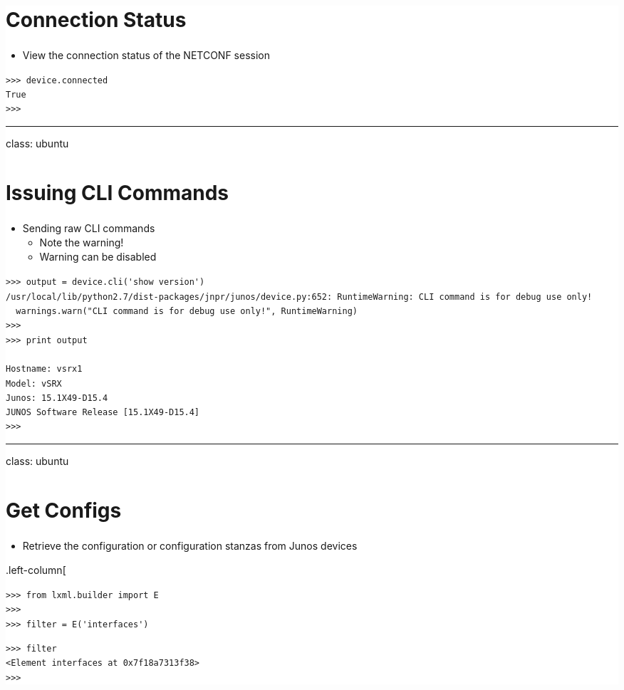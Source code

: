 # Connection Status

- View the connection status of the NETCONF session

```
>>> device.connected
True
>>>
```


---

class: ubuntu

# Issuing CLI Commands

- Sending raw CLI commands
  - Note the warning!
  - Warning can be disabled

```
>>> output = device.cli('show version')
/usr/local/lib/python2.7/dist-packages/jnpr/junos/device.py:652: RuntimeWarning: CLI command is for debug use only!
  warnings.warn("CLI command is for debug use only!", RuntimeWarning)
>>> 
>>> print output

Hostname: vsrx1
Model: vSRX
Junos: 15.1X49-D15.4
JUNOS Software Release [15.1X49-D15.4]
>>>
```


---

class: ubuntu

# Get Configs

- Retrieve the configuration or configuration stanzas from Junos devices

.left-column[
```
>>> from lxml.builder import E
>>> 
>>> filter = E('interfaces')
```

```
>>> filter
<Element interfaces at 0x7f18a7313f38>
>>>
```
